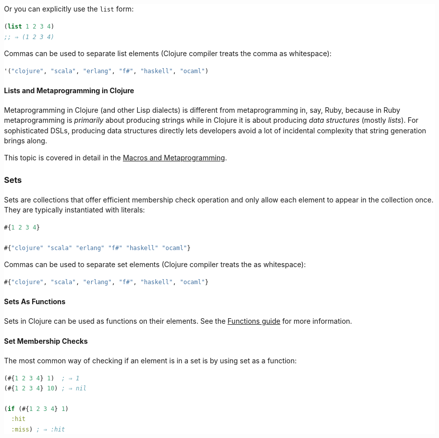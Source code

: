 Or you can explicitly use the `list` form:

```clojure
(list 1 2 3 4)
;; ⇒ (1 2 3 4)
```

Commas can be used to separate list elements (Clojure compiler treats
the comma as whitespace):

``` clojure
'("clojure", "scala", "erlang", "f#", "haskell", "ocaml")
```

#### Lists and Metaprogramming in Clojure

Metaprogramming in Clojure (and other Lisp dialects) is different from metaprogramming in, say, Ruby, because
in Ruby metaprogramming is *primarily* about producing strings while in Clojure it is about producing
*data structures* (mostly *lists*). For sophisticated DSLs, producing data structures directly lets
developers avoid a lot of incidental complexity that string generation brings along.

This topic is covered in detail in the [Macros and Metaprogramming](/articles/language/macros.html).


### Sets

Sets are collections that offer efficient membership check operation and only allow each element to appear in the collection
once. They are typically instantiated with literals:

``` clojure
#{1 2 3 4}

#{"clojure" "scala" "erlang" "f#" "haskell" "ocaml"}
```

Commas can be used to separate set elements (Clojure compiler treats the as whitespace):

``` clojure
#{"clojure", "scala", "erlang", "f#", "haskell", "ocaml"}
```

#### Sets As Functions

Sets in Clojure can be used as functions on their elements. See the [Functions guide](/articles/language/functions.html#sets_as_functions)
for more information.


#### Set Membership Checks

The most common way of checking if an element is in a set is by using set as a function:

``` clojure
(#{1 2 3 4} 1)  ; ⇒ 1
(#{1 2 3 4} 10) ; ⇒ nil

(if (#{1 2 3 4} 1)
  :hit
  :miss) ; ⇒ :hit
```
